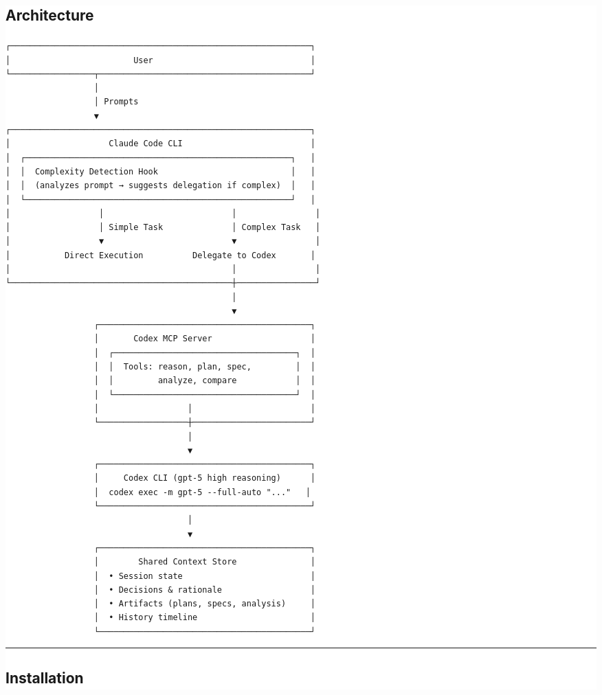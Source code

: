 
## Architecture

```
┌─────────────────────────────────────────────────────────────┐
│                         User                                │
└─────────────────┬───────────────────────────────────────────┘
                  │
                  │ Prompts
                  ▼
┌─────────────────────────────────────────────────────────────┐
│                    Claude Code CLI                          │
│  ┌──────────────────────────────────────────────────────┐   │
│  │  Complexity Detection Hook                           │   │
│  │  (analyzes prompt → suggests delegation if complex)  │   │
│  └──────────────────────────────────────────────────────┘   │
│                  │                          │                │
│                  │ Simple Task              │ Complex Task   │
│                  ▼                          ▼                │
│           Direct Execution          Delegate to Codex       │
│                                             │                │
└─────────────────────────────────────────────┼────────────────┘
                                              │
                                              ▼
                  ┌───────────────────────────────────────────┐
                  │       Codex MCP Server                    │
                  │  ┌─────────────────────────────────────┐  │
                  │  │  Tools: reason, plan, spec,         │  │
                  │  │         analyze, compare            │  │
                  │  └─────────────────────────────────────┘  │
                  │                  │                        │
                  └──────────────────┼────────────────────────┘
                                     │
                                     ▼
                  ┌───────────────────────────────────────────┐
                  │     Codex CLI (gpt-5 high reasoning)      │
                  │  codex exec -m gpt-5 --full-auto "..."   │
                  └───────────────────────────────────────────┘
                                     │
                                     ▼
                  ┌───────────────────────────────────────────┐
                  │        Shared Context Store               │
                  │  • Session state                          │
                  │  • Decisions & rationale                  │
                  │  • Artifacts (plans, specs, analysis)     │
                  │  • History timeline                       │
                  └───────────────────────────────────────────┘
```

---

## Installation
